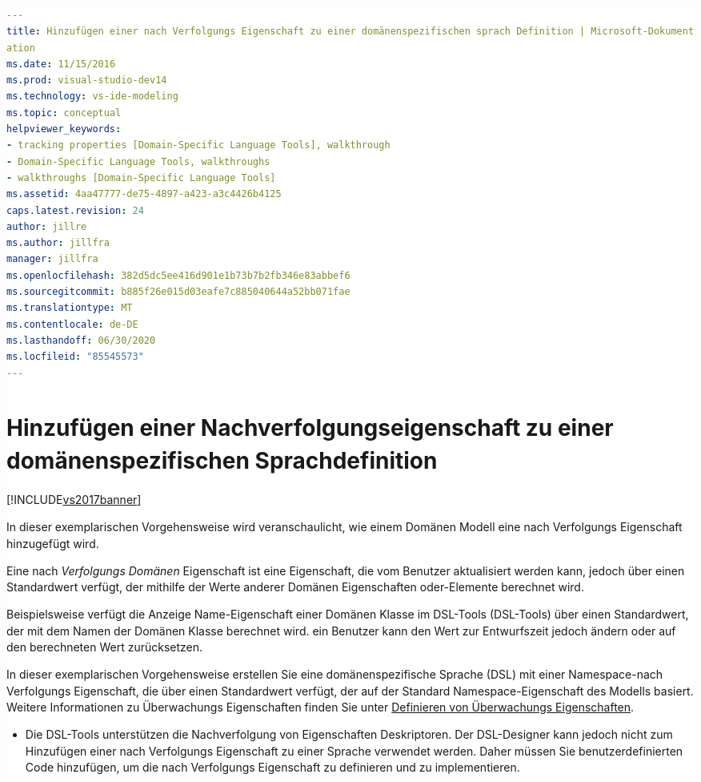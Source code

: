 ```yaml
---
title: Hinzufügen einer nach Verfolgungs Eigenschaft zu einer domänenspezifischen sprach Definition | Microsoft-Dokumentation
ms.date: 11/15/2016
ms.prod: visual-studio-dev14
ms.technology: vs-ide-modeling
ms.topic: conceptual
helpviewer_keywords:
- tracking properties [Domain-Specific Language Tools], walkthrough
- Domain-Specific Language Tools, walkthroughs
- walkthroughs [Domain-Specific Language Tools]
ms.assetid: 4aa47777-de75-4897-a423-a3c4426b4125
caps.latest.revision: 24
author: jillre
ms.author: jillfra
manager: jillfra
ms.openlocfilehash: 382d5dc5ee416d901e1b73b7b2fb346e83abbef6
ms.sourcegitcommit: b885f26e015d03eafe7c885040644a52bb071fae
ms.translationtype: MT
ms.contentlocale: de-DE
ms.lasthandoff: 06/30/2020
ms.locfileid: "85545573"
---
```

# <a name="adding-a-tracking-property-to-a-domain-specific-language-definition"></a>Hinzufügen einer Nachverfolgungseigenschaft zu einer domänenspezifischen Sprachdefinition
[!INCLUDE[vs2017banner](../includes/vs2017banner.md)]

In dieser exemplarischen Vorgehensweise wird veranschaulicht, wie einem Domänen Modell eine nach Verfolgungs Eigenschaft hinzugefügt wird.

 Eine nach *Verfolgungs Domänen* Eigenschaft ist eine Eigenschaft, die vom Benutzer aktualisiert werden kann, jedoch über einen Standardwert verfügt, der mithilfe der Werte anderer Domänen Eigenschaften oder-Elemente berechnet wird.

 Beispielsweise verfügt die Anzeige Name-Eigenschaft einer Domänen Klasse im DSL-Tools (DSL-Tools) über einen Standardwert, der mit dem Namen der Domänen Klasse berechnet wird. ein Benutzer kann den Wert zur Entwurfszeit jedoch ändern oder auf den berechneten Wert zurücksetzen.

 In dieser exemplarischen Vorgehensweise erstellen Sie eine domänenspezifische Sprache (DSL) mit einer Namespace-nach Verfolgungs Eigenschaft, die über einen Standardwert verfügt, der auf der Standard Namespace-Eigenschaft des Modells basiert. Weitere Informationen zu Überwachungs Eigenschaften finden Sie unter [Definieren von Überwachungs Eigenschaften](https://msdn.microsoft.com/0538b0e4-6221-4e7d-911a-b92cd622f0be).

- Die DSL-Tools unterstützen die Nachverfolgung von Eigenschaften Deskriptoren. Der DSL-Designer kann jedoch nicht zum Hinzufügen einer nach Verfolgungs Eigenschaft zu einer Sprache verwendet werden. Daher müssen Sie benutzerdefinierten Code hinzufügen, um die nach Verfolgungs Eigenschaft zu definieren und zu implementieren.
